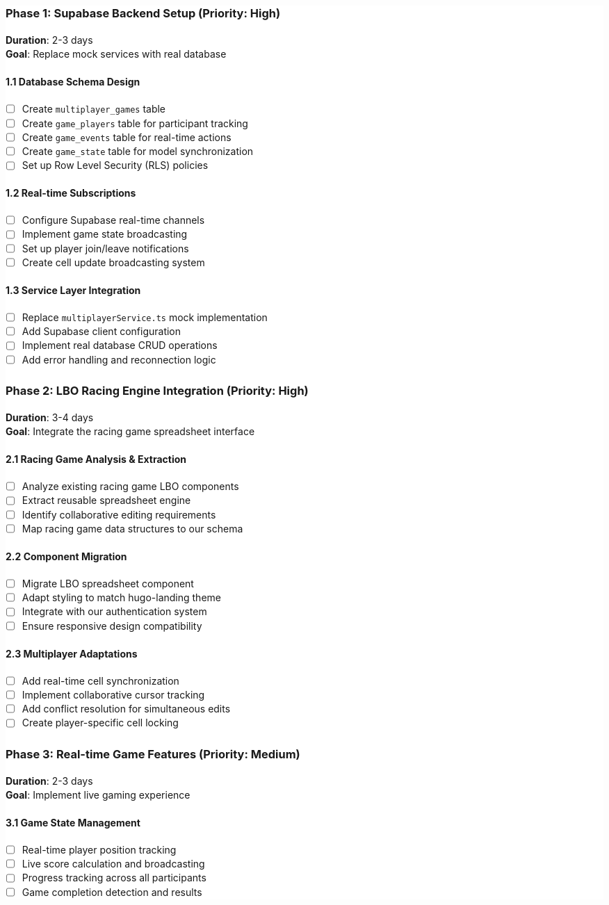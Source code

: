 ### Phase 1: Supabase Backend Setup (Priority: High)
**Duration**: 2-3 days  
**Goal**: Replace mock services with real database

#### 1.1 Database Schema Design
- [ ] Create `multiplayer_games` table
- [ ] Create `game_players` table for participant tracking
- [ ] Create `game_events` table for real-time actions
- [ ] Create `game_state` table for model synchronization
- [ ] Set up Row Level Security (RLS) policies

#### 1.2 Real-time Subscriptions
- [ ] Configure Supabase real-time channels
- [ ] Implement game state broadcasting
- [ ] Set up player join/leave notifications
- [ ] Create cell update broadcasting system

#### 1.3 Service Layer Integration
- [ ] Replace `multiplayerService.ts` mock implementation
- [ ] Add Supabase client configuration
- [ ] Implement real database CRUD operations
- [ ] Add error handling and reconnection logic

### Phase 2: LBO Racing Engine Integration (Priority: High)
**Duration**: 3-4 days  
**Goal**: Integrate the racing game spreadsheet interface

#### 2.1 Racing Game Analysis & Extraction
- [ ] Analyze existing racing game LBO components
- [ ] Extract reusable spreadsheet engine
- [ ] Identify collaborative editing requirements
- [ ] Map racing game data structures to our schema

#### 2.2 Component Migration
- [ ] Migrate LBO spreadsheet component
- [ ] Adapt styling to match hugo-landing theme
- [ ] Integrate with our authentication system
- [ ] Ensure responsive design compatibility

#### 2.3 Multiplayer Adaptations
- [ ] Add real-time cell synchronization
- [ ] Implement collaborative cursor tracking
- [ ] Add conflict resolution for simultaneous edits
- [ ] Create player-specific cell locking

### Phase 3: Real-time Game Features (Priority: Medium)
**Duration**: 2-3 days  
**Goal**: Implement live gaming experience

#### 3.1 Game State Management
- [ ] Real-time player position tracking
- [ ] Live score calculation and broadcasting
- [ ] Progress tracking across all participants
- [ ] Game completion detection and results
